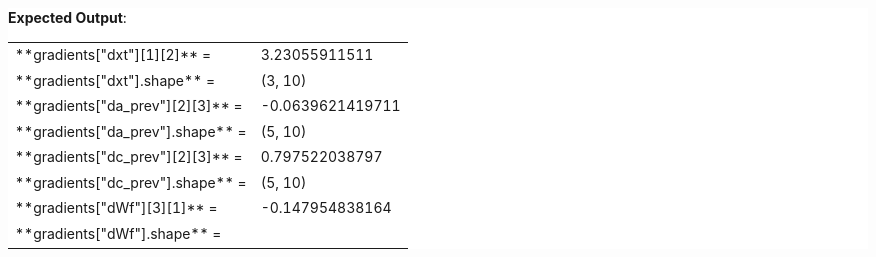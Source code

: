 
**Expected Output**:

<table>
    <tr>
        <td>
            **gradients["dxt"][1][2]** =
        </td>
        <td>
           3.23055911511
        </td>
    </tr>
        <tr>
        <td>
            **gradients["dxt"].shape** =
        </td>
        <td>
           (3, 10)
        </td>
    </tr>
        <tr>
        <td>
            **gradients["da_prev"][2][3]** =
        </td>
        <td>
           -0.0639621419711
        </td>
    </tr>
        <tr>
        <td>
            **gradients["da_prev"].shape** =
        </td>
        <td>
           (5, 10)
        </td>
    </tr>
         <tr>
        <td>
            **gradients["dc_prev"][2][3]** =
        </td>
        <td>
           0.797522038797
        </td>
    </tr>
        <tr>
        <td>
            **gradients["dc_prev"].shape** =
        </td>
        <td>
           (5, 10)
        </td>
    </tr>
        <tr>
        <td>
            **gradients["dWf"][3][1]** = 
        </td>
        <td>
           -0.147954838164
        </td>
    </tr>
        <tr>
        <td>
            **gradients["dWf"].shape** =
        </td>